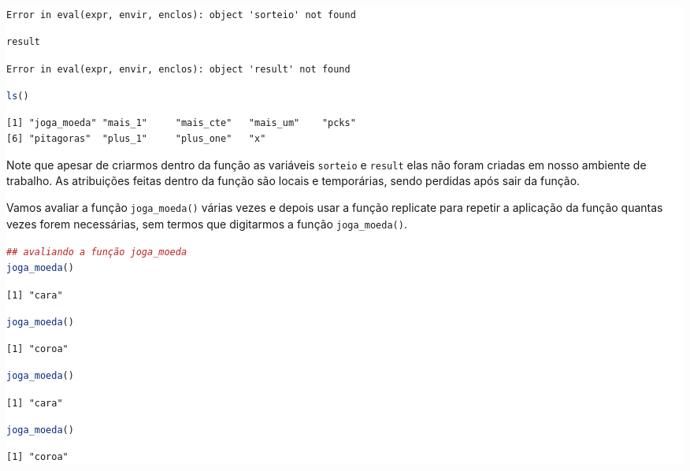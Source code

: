 ```
Error in eval(expr, envir, enclos): object 'sorteio' not found
```

```r
result
```

```
Error in eval(expr, envir, enclos): object 'result' not found
```

```r
ls()
```

```
[1] "joga_moeda" "mais_1"     "mais_cte"   "mais_um"    "pcks"      
[6] "pitagoras"  "plus_1"     "plus_one"   "x"         
```

Note que apesar de criarmos dentro da função as variáveis `sorteio` e `result` elas não foram criadas em nosso ambiente de trabalho. As atribuições feitas dentro da função são locais e temporárias, sendo perdidas após sair da função.

Vamos avaliar a função `joga_moeda()` várias vezes e depois usar a função replicate para repetir a aplicação da função quantas vezes forem necessárias, sem termos que digitarmos a função `joga_moeda()`. 


```r
## avaliando a função joga_moeda
joga_moeda()
```

```
[1] "cara"
```

```r
joga_moeda()
```

```
[1] "coroa"
```

```r
joga_moeda()
```

```
[1] "cara"
```

```r
joga_moeda()
```

```
[1] "coroa"
```
